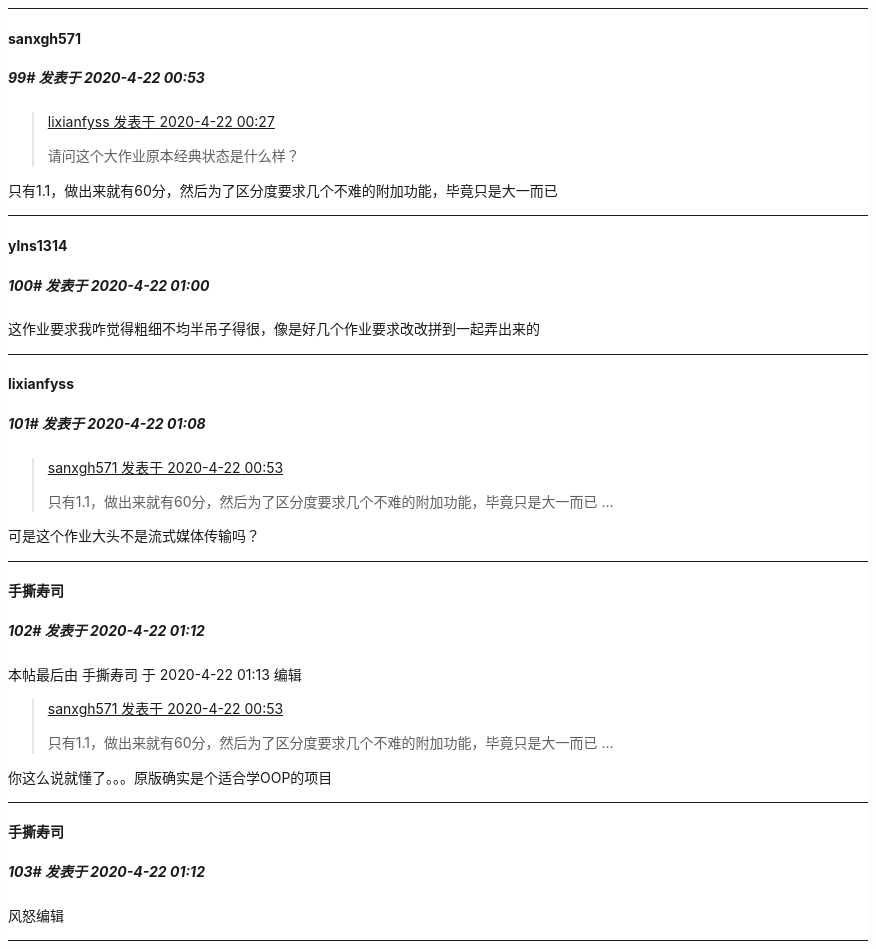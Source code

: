 -----

####  sanxgh571  
##### 99#       发表于 2020-4-22 00:53


<blockquote><a href="httphttps://bbs.saraba1st.com/2b/forum.php?mod=redirect&amp;goto=findpost&amp;pid=47159798&amp;ptid=1925403" target="_blank">lixianfyss 发表于 2020-4-22 00:27</a>

请问这个大作业原本经典状态是什么样？</blockquote>
只有1.1，做出来就有60分，然后为了区分度要求几个不难的附加功能，毕竟只是大一而已


-----

####  ylns1314  
##### 100#       发表于 2020-4-22 01:00


这作业要求我咋觉得粗细不均半吊子得很，像是好几个作业要求改改拼到一起弄出来的


-----

####  lixianfyss  
##### 101#       发表于 2020-4-22 01:08


<blockquote><a href="httphttps://bbs.saraba1st.com/2b/forum.php?mod=redirect&amp;goto=findpost&amp;pid=47159952&amp;ptid=1925403" target="_blank">sanxgh571 发表于 2020-4-22 00:53</a>

只有1.1，做出来就有60分，然后为了区分度要求几个不难的附加功能，毕竟只是大一而已 ...</blockquote>
可是这个作业大头不是流式媒体传输吗？


-----

####  手撕寿司  
##### 102#       发表于 2020-4-22 01:12


 本帖最后由 手撕寿司 于 2020-4-22 01:13 编辑 
<blockquote><a href="httphttps://bbs.saraba1st.com/2b/forum.php?mod=redirect&amp;goto=findpost&amp;pid=47159952&amp;ptid=1925403" target="_blank">sanxgh571 发表于 2020-4-22 00:53</a>

只有1.1，做出来就有60分，然后为了区分度要求几个不难的附加功能，毕竟只是大一而已 ...</blockquote>
你这么说就懂了。。。原版确实是个适合学OOP的项目


-----

####  手撕寿司  
##### 103#       发表于 2020-4-22 01:12


风怒编辑


-----

